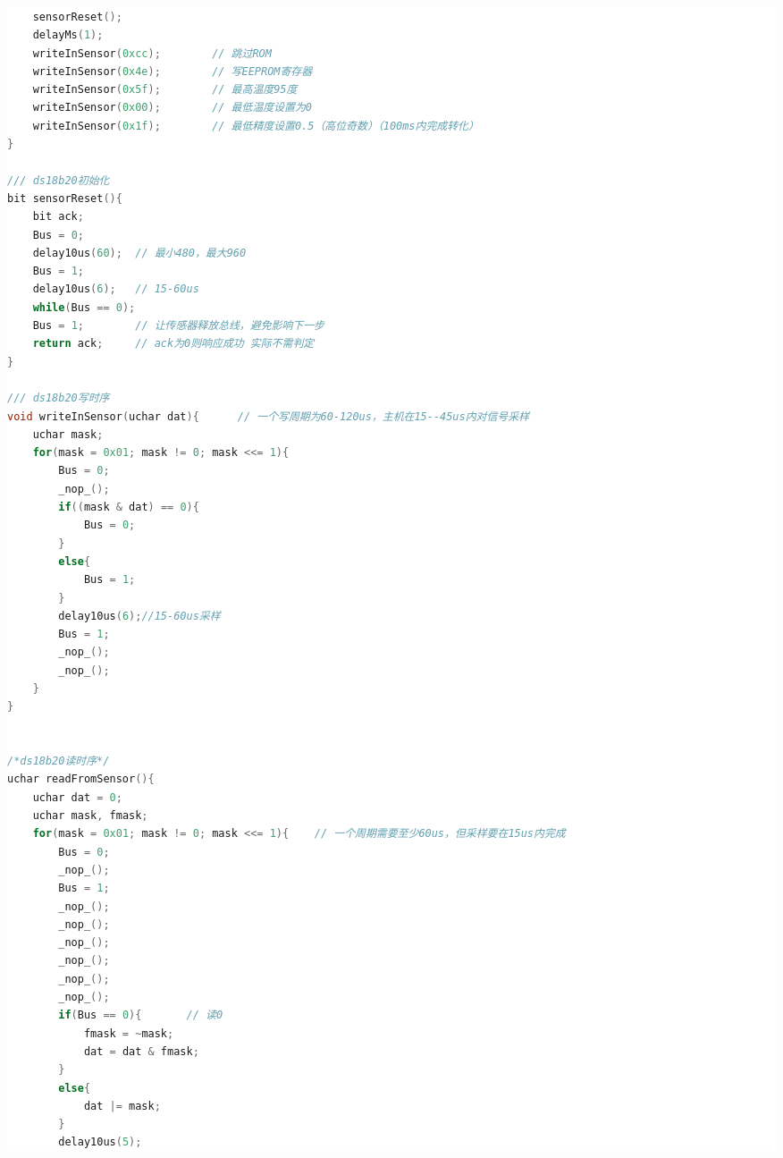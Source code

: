 ```C
	sensorReset();
	delayMs(1);
	writeInSensor(0xcc);		// 跳过ROM	
	writeInSensor(0x4e);		// 写EEPROM寄存器
	writeInSensor(0x5f);		// 最高温度95度
	writeInSensor(0x00);		// 最低温度设置为0
	writeInSensor(0x1f);		// 最低精度设置0.5（高位奇数）（100ms内完成转化）
}

/// ds18b20初始化
bit sensorReset(){
	bit ack;
	Bus = 0;
	delay10us(60);	// 最小480，最大960
	Bus = 1;
	delay10us(6);	// 15-60us
	while(Bus == 0);
	Bus = 1;		// 让传感器释放总线，避免影响下一步
	return ack;		// ack为0则响应成功 实际不需判定
}

/// ds18b20写时序
void writeInSensor(uchar dat){		// 一个写周期为60-120us，主机在15--45us内对信号采样
	uchar mask;
	for(mask = 0x01; mask != 0; mask <<= 1){
		Bus = 0;
		_nop_();
		if((mask & dat) == 0){
			Bus = 0;
		}
		else{
			Bus = 1;
		}
		delay10us(6);//15-60us采样
		Bus = 1;
		_nop_();
		_nop_();
	}
}


/*ds18b20读时序*/
uchar readFromSensor(){
	uchar dat = 0;
	uchar mask, fmask;
	for(mask = 0x01; mask != 0; mask <<= 1){	// 一个周期需要至少60us，但采样要在15us内完成
		Bus = 0;
		_nop_();
		Bus = 1;
		_nop_();
		_nop_();
		_nop_();
		_nop_();
		_nop_();
		_nop_();
		if(Bus == 0){		// 读0
			fmask = ~mask;
			dat = dat & fmask;
		}
		else{
			dat |= mask;
		}
		delay10us(5);
```